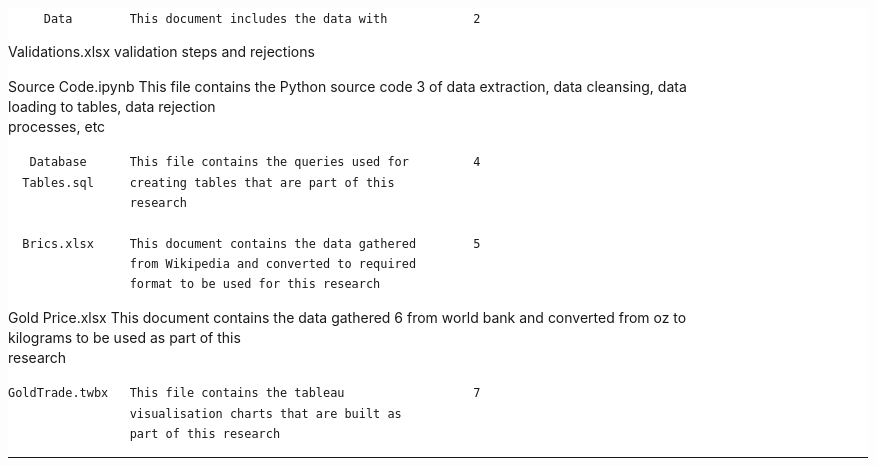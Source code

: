         Data        This document includes the data with            2
   Validations.xlsx  validation steps and rejections           

  Source Code.ipynb  This file contains the Python source code       3
                     of data extraction, data cleansing, data  
                     loading to tables, data rejection         
                     processes, etc                            

       Database      This file contains the queries used for         4
      Tables.sql     creating tables that are part of this     
                     research                                  

      Brics.xlsx     This document contains the data gathered        5
                     from Wikipedia and converted to required  
                     format to be used for this research       

   Gold Price.xlsx   This document contains the data gathered        6
                     from world bank and converted from oz to  
                     kilograms to be used as part of this      
                     research                                  

    GoldTrade.twbx   This file contains the tableau                  7
                     visualisation charts that are built as    
                     part of this research                     
  --------------------------------------------------------------------------
